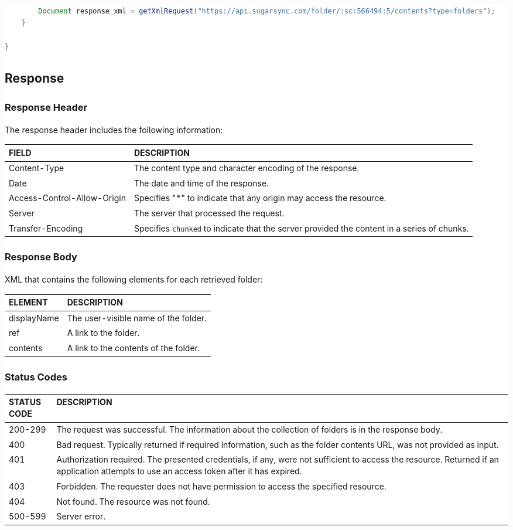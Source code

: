```java
        Document response_xml = getXmlRequest("https://api.sugarsync.com/folder/:sc:566494:5/contents?type=folders");
    }

}
```

## Response

### Response Header

The response header includes the following information:

| FIELD | DESCRIPTION |
| :-- | :-- |
| Content-Type | The content type and character encoding of the response. |
| Date | The date and time of the response. |
| Access-Control-Allow-Origin | Specifies "*" to indicate that any origin may access the resource. |
| Server | The server that processed the request. |
| Transfer-Encoding | Specifies `chunked` to indicate that the server provided the content in a series of chunks. |

### Response Body

XML that contains the following elements for each retrieved folder:

| ELEMENT | DESCRIPTION |
| :-- | :-- |
| displayName | The user-visible name of the folder. |
| ref | A link to the folder. |
| contents | A link to the contents of the folder. |

### Status Codes

| STATUS CODE | DESCRIPTION |
| :-- | :-- |
| 200-299 | The request was successful. The information about the collection of folders is in the response body. |
| 400 | Bad request. Typically returned if required information, such as the folder contents URL, was not provided as input. |
| 401 | Authorization required. The presented credentials, if any, were not sufficient to access the resource. Returned if an application attempts to use an access token after it has expired. |
| 403 | Forbidden. The requester does not have permission to access the specified resource. |
| 404 | Not found. The resource was not found. |
| 500-599 | Server error. |
